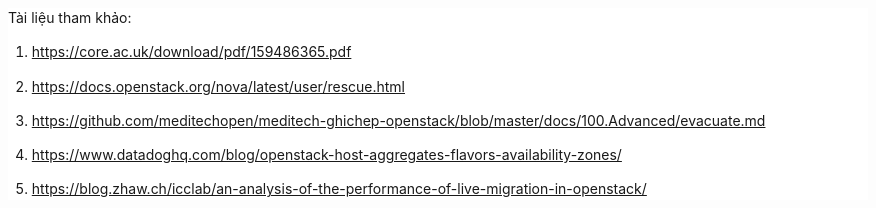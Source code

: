 
Tài liệu tham khảo: 



1. https://core.ac.uk/download/pdf/159486365.pdf

2. https://docs.openstack.org/nova/latest/user/rescue.html

3. https://github.com/meditechopen/meditech-ghichep-openstack/blob/master/docs/100.Advanced/evacuate.md

4. https://www.datadoghq.com/blog/openstack-host-aggregates-flavors-availability-zones/

5. https://blog.zhaw.ch/icclab/an-analysis-of-the-performance-of-live-migration-in-openstack/ 